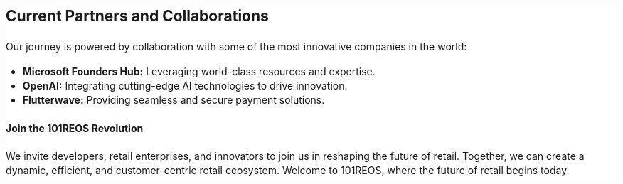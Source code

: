 ## Current Partners and Collaborations

Our journey is powered by collaboration with some of the most innovative companies in the world:

- **Microsoft Founders Hub:** Leveraging world-class resources and expertise.
- **OpenAI:** Integrating cutting-edge AI technologies to drive innovation.
- **Flutterwave:** Providing seamless and secure payment solutions.

#### Join the 101REOS Revolution

We invite developers, retail enterprises, and innovators to join us in reshaping the future of retail. Together, we can create a dynamic, efficient, and customer-centric retail ecosystem. Welcome to 101REOS, where the future of retail begins today.
